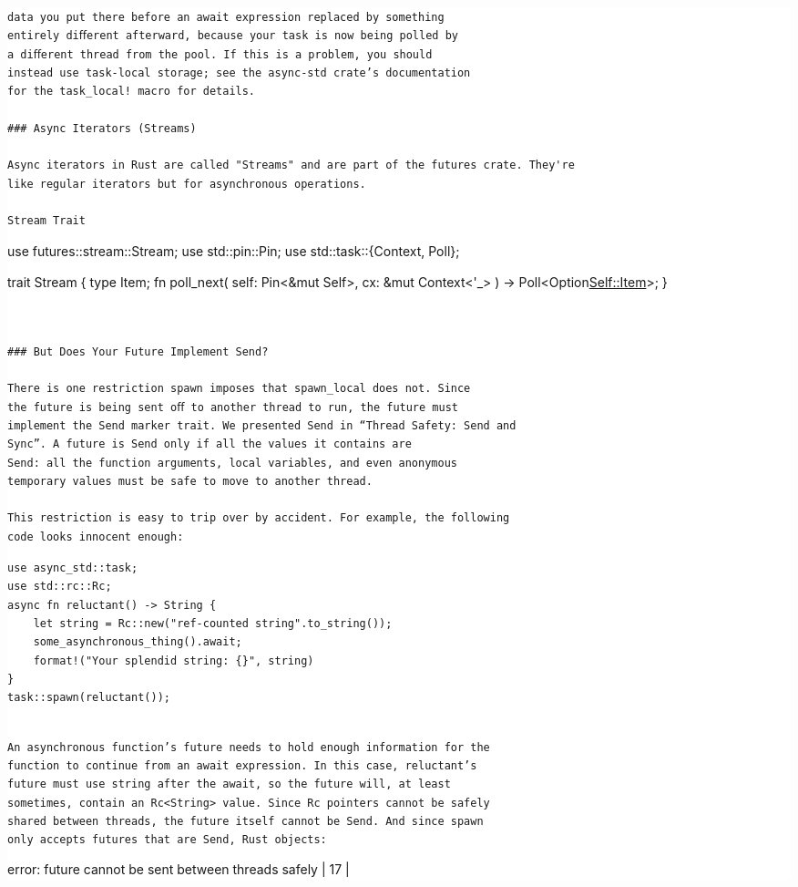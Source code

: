 ```
data you put there before an await expression replaced by something
entirely diﬀerent afterward, because your task is now being polled by
a diﬀerent thread from the pool. If this is a problem, you should
instead use task-local storage; see the async-std crate’s documentation
for the task_local! macro for details.

### Async Iterators (Streams)

Async iterators in Rust are called "Streams" and are part of the futures crate. They're
like regular iterators but for asynchronous operations.

Stream Trait

```
use futures::stream::Stream;
use std::pin::Pin;
use std::task::{Context, Poll};

trait Stream {
    type Item;
    fn poll_next(
        self: Pin<&mut Self>,
        cx: &mut Context<'_>
    ) -> Poll<Option<Self::Item>>;
}
```


### But Does Your Future Implement Send?

There is one restriction spawn imposes that spawn_local does not. Since
the future is being sent oﬀ to another thread to run, the future must
implement the Send marker trait. We presented Send in “Thread Safety: Send and
Sync”. A future is Send only if all the values it contains are
Send: all the function arguments, local variables, and even anonymous
temporary values must be safe to move to another thread.

This restriction is easy to trip over by accident. For example, the following
code looks innocent enough:

```
	use async_std::task;
	use std::rc::Rc;
	async fn reluctant() -> String {
		let string = Rc::new("ref-counted string".to_string());
		some_asynchronous_thing().await;
		format!("Your splendid string: {}", string)
	}
	task::spawn(reluctant());
```

An asynchronous function’s future needs to hold enough information for the
function to continue from an await expression. In this case, reluctant’s
future must use string after the await, so the future will, at least
sometimes, contain an Rc<String> value. Since Rc pointers cannot be safely
shared between threads, the future itself cannot be Send. And since spawn
only accepts futures that are Send, Rust objects:

```
error: future cannot be sent between threads safely
|
17
|